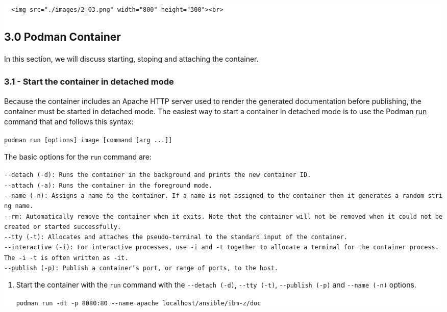       <img src="./images/2_03.png" width="800" height="300"><br>

## 3.0 Podman Container
In this section, we will discuss starting, stoping and attaching the container.

### 3.1 - Start the container in detached mode
Because the container includes an Apache HTTP server used to render the generated documentation before publishing, the container must be started in detached mode. The easiest way to start a container in detached mode is to use the Podman [run](https://docs.podman.io/en/latest/markdown/podman-run.1.html) command that and follows this syntax:

```
podman run [options] image [command [arg ...]]
```

The basic options for the `run` command are:
```
--detach (-d): Runs the container in the background and prints the new container ID.
--attach (-a): Runs the container in the foreground mode.
--name (-n): Assigns a name to the container. If a name is not assigned to the container then it generates a random string name.
--rm: Automatically remove the container when it exits. Note that the container will not be removed when it could not be created or started successfully.
--tty (-t): Allocates and attaches the pseudo-terminal to the standard input of the container.
--interactive (-i): For interactive processes, use -i and -t together to allocate a terminal for the container process. The -i -t is often written as -it.
--publish (-p): Publish a container’s port, or range of ports, to the host.
```

1. Start the container with the `run` command with the `--detach (-d)`, `--tty (-t)`, `--publish (-p)` and `--name (-n)` options.

    ```
    podman run -dt -p 8080:80 --name apache localhost/ansible/ibm-z/doc
    ```
